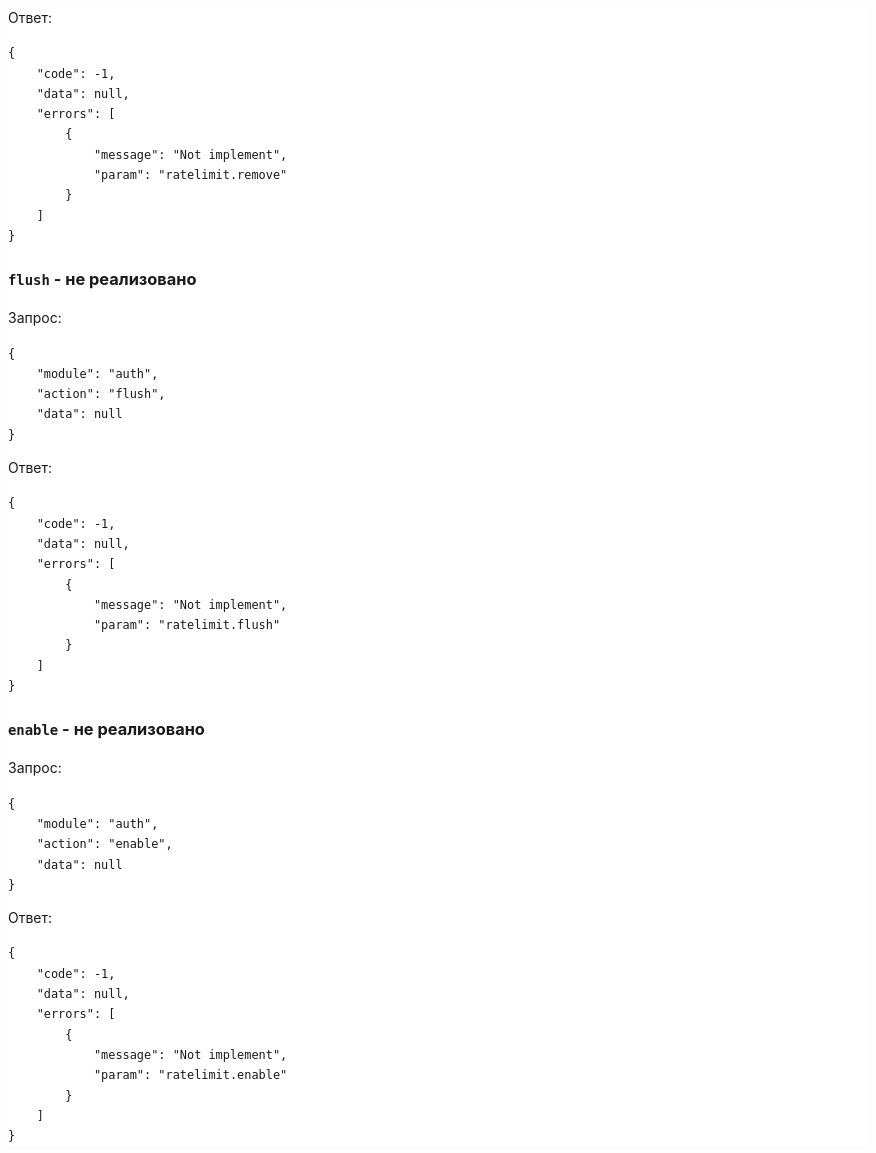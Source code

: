 Ответ:

    {
        "code": -1, 
        "data": null, 
        "errors": [
            {
                "message": "Not implement", 
                "param": "ratelimit.remove"
            }
        ]
    }

### `flush` - не реализовано

Запрос:

    {
        "module": "auth",
        "action": "flush",
        "data": null
    }

Ответ:

    {
        "code": -1, 
        "data": null, 
        "errors": [
            {
                "message": "Not implement", 
                "param": "ratelimit.flush"
            }
        ]
    }

### `enable` - не реализовано

Запрос:

    {
        "module": "auth",
        "action": "enable",
        "data": null
    }

Ответ:

    {
        "code": -1, 
        "data": null, 
        "errors": [
            {
                "message": "Not implement", 
                "param": "ratelimit.enable"
            }
        ]
    }
